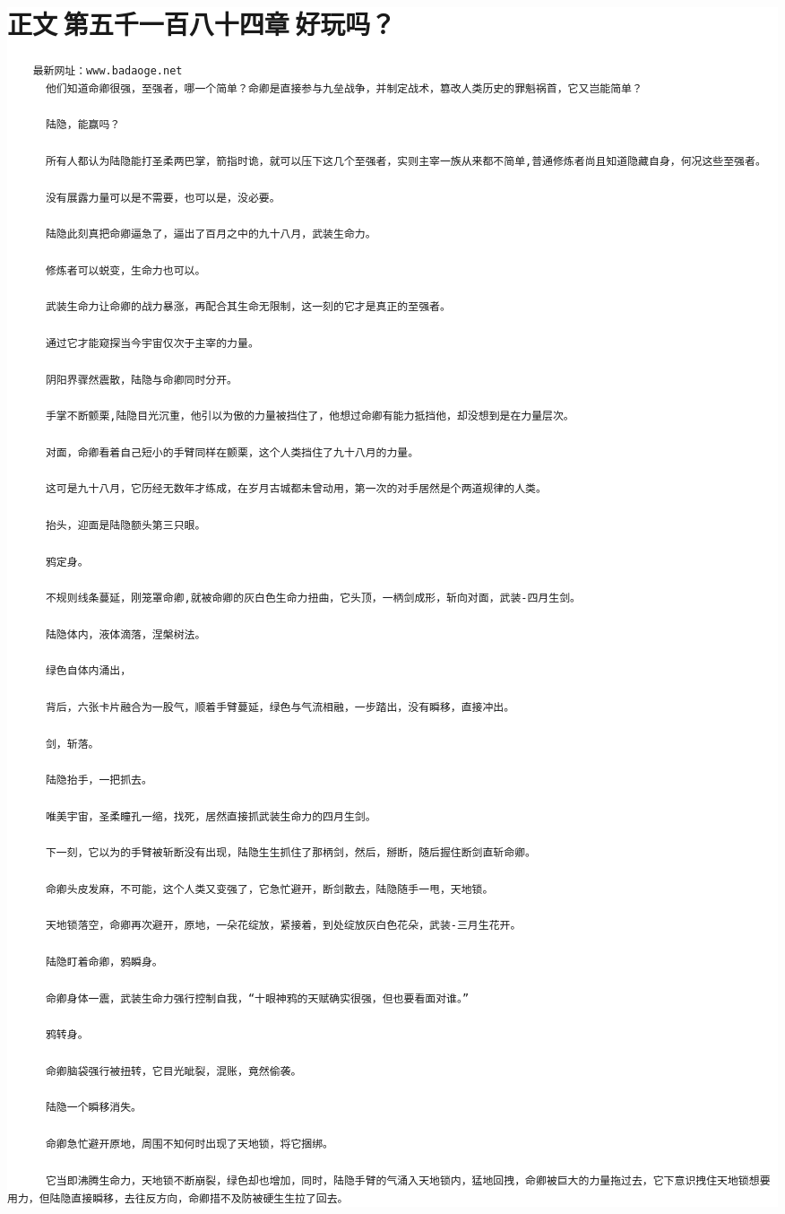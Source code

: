 # 正文 第五千一百八十四章 好玩吗？
        最新网址：www.badaoge.net
          他们知道命卿很强，至强者，哪一个简单？命卿是直接参与九垒战争，并制定战术，篡改人类历史的罪魁祸首，它又岂能简单？
      
          陆隐，能赢吗？
      
          所有人都认为陆隐能打圣柔两巴掌，箭指时诡，就可以压下这几个至强者，实则主宰一族从来都不简单,普通修炼者尚且知道隐藏自身，何况这些至强者。
      
          没有展露力量可以是不需要，也可以是，没必要。
      
          陆隐此刻真把命卿逼急了，逼出了百月之中的九十八月，武装生命力。
      
          修炼者可以蜕变，生命力也可以。
      
          武装生命力让命卿的战力暴涨，再配合其生命无限制，这一刻的它才是真正的至强者。
      
          通过它才能窥探当今宇宙仅次于主宰的力量。
      
          阴阳界骤然震散，陆隐与命卿同时分开。
      
          手掌不断颤栗,陆隐目光沉重，他引以为傲的力量被挡住了，他想过命卿有能力抵挡他，却没想到是在力量层次。
      
          对面，命卿看着自己短小的手臂同样在颤栗，这个人类挡住了九十八月的力量。
      
          这可是九十八月，它历经无数年才练成，在岁月古城都未曾动用，第一次的对手居然是个两道规律的人类。
      
          抬头，迎面是陆隐额头第三只眼。
      
          鸦定身。
      
          不规则线条蔓延，刚笼罩命卿,就被命卿的灰白色生命力扭曲，它头顶，一柄剑成形，斩向对面，武装-四月生剑。
      
          陆隐体内，液体滴落，涅槃树法。
      
          绿色自体内涌出，
      
          背后，六张卡片融合为一股气，顺着手臂蔓延，绿色与气流相融，一步踏出，没有瞬移，直接冲出。
      
          剑，斩落。
      
          陆隐抬手，一把抓去。
      
          唯美宇宙，圣柔瞳孔一缩，找死，居然直接抓武装生命力的四月生剑。
      
          下一刻，它以为的手臂被斩断没有出现，陆隐生生抓住了那柄剑，然后，掰断，随后握住断剑直斩命卿。
      
          命卿头皮发麻，不可能，这个人类又变强了，它急忙避开，断剑散去，陆隐随手一甩，天地锁。
      
          天地锁落空，命卿再次避开，原地，一朵花绽放，紧接着，到处绽放灰白色花朵，武装-三月生花开。
      
          陆隐盯着命卿，鸦瞬身。
      
          命卿身体一震，武装生命力强行控制自我，“十眼神鸦的天赋确实很强，但也要看面对谁。”
      
          鸦转身。
      
          命卿脑袋强行被扭转，它目光眦裂，混账，竟然偷袭。
      
          陆隐一个瞬移消失。
      
          命卿急忙避开原地，周围不知何时出现了天地锁，将它捆绑。
      
          它当即沸腾生命力，天地锁不断崩裂，绿色却也增加，同时，陆隐手臂的气涌入天地锁内，猛地回拽，命卿被巨大的力量拖过去，它下意识拽住天地锁想要用力，但陆隐直接瞬移，去往反方向，命卿措不及防被硬生生拉了回去。
      
